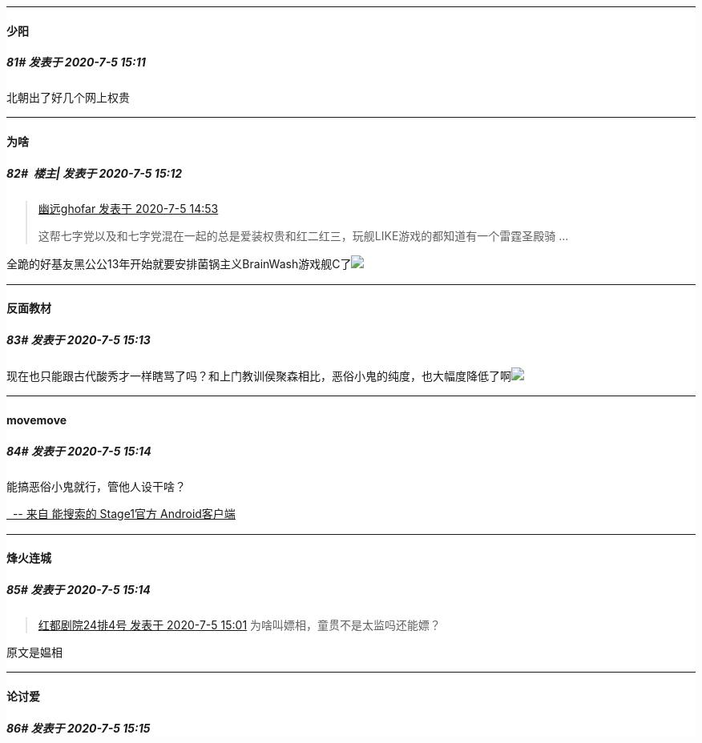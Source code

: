 -----

####  少阳  
##### 81#       发表于 2020-7-5 15:11


北朝出了好几个网上权贵


-----

####  为啥  
##### 82#         楼主| 发表于 2020-7-5 15:12


<blockquote><a href="httphttps://bbs.saraba1st.com/2b/forum.php?mod=redirect&amp;goto=findpost&amp;pid=48076382&amp;ptid=1945979" target="_blank">幽远ghofar 发表于 2020-7-5 14:53</a>

这帮七字党以及和七字党混在一起的总是爱装权贵和红二红三，玩舰LIKE游戏的都知道有一个雷霆圣殿骑 ...</blockquote>
全跪的好基友黑公公13年开始就要安排菌锅主义BrainWash游戏舰C了<img src="https://static.saraba1st.com/image/smiley/face2017/066.png" referrerpolicy="no-referrer">


-----

####  反面教材  
##### 83#       发表于 2020-7-5 15:13


现在也只能跟古代酸秀才一样瞎骂了吗？和上门教训侯聚森相比，恶俗小鬼的纯度，也大幅度降低了啊<img src="https://static.saraba1st.com/image/smiley/face2017/048.png" referrerpolicy="no-referrer">


-----

####  movemove  
##### 84#       发表于 2020-7-5 15:14


能搞恶俗小鬼就行，管他人设干啥？

[  -- 来自 能搜索的 Stage1官方 Android客户端](https://www.coolapk.com/apk/140634)


-----

####  烽火连城  
##### 85#       发表于 2020-7-5 15:14


<blockquote><a href="httphttps://bbs.saraba1st.com/2b/forum.php?mod=redirect&amp;goto=findpost&amp;pid=48076477&amp;ptid=1945979" target="_blank">红都剧院24排4号 发表于 2020-7-5 15:01</a>
为啥叫嫖相，童贯不是太监吗还能嫖？</blockquote>
原文是媪相


-----

####  论讨爱  
##### 86#       发表于 2020-7-5 15:15
